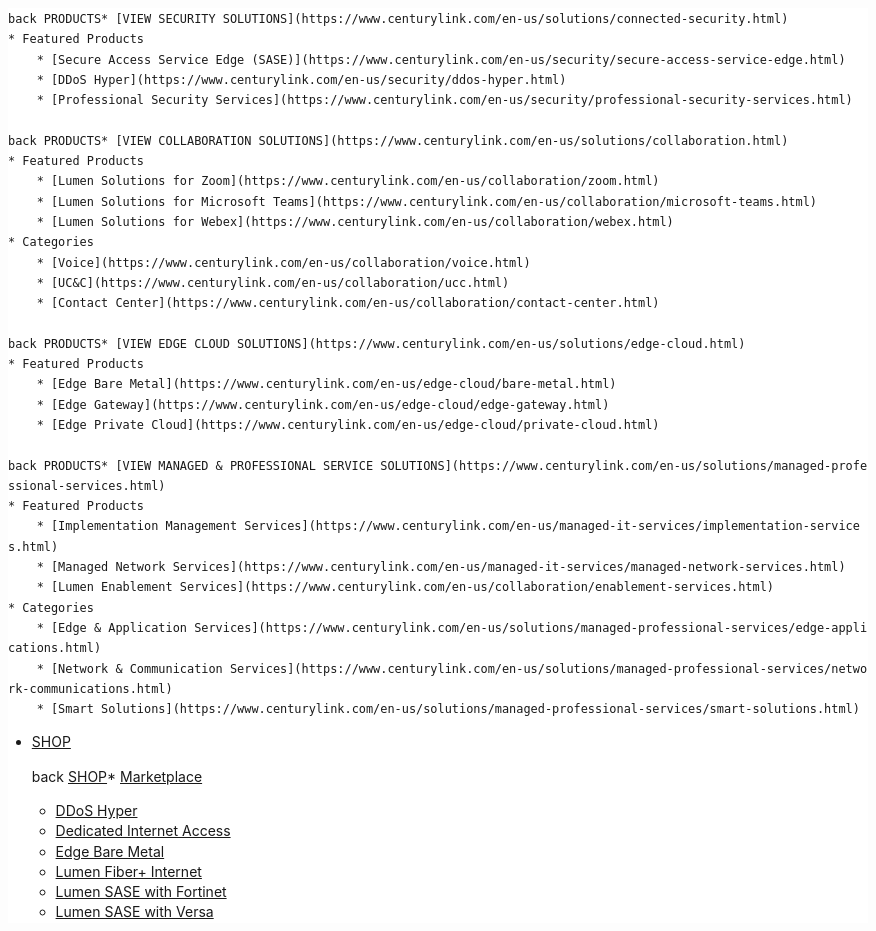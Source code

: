     back PRODUCTS* [VIEW SECURITY SOLUTIONS](https://www.centurylink.com/en-us/solutions/connected-security.html)
    * Featured Products
        * [Secure Access Service Edge (SASE)](https://www.centurylink.com/en-us/security/secure-access-service-edge.html)
        * [DDoS Hyper](https://www.centurylink.com/en-us/security/ddos-hyper.html)
        * [Professional Security Services](https://www.centurylink.com/en-us/security/professional-security-services.html)
    
    back PRODUCTS* [VIEW COLLABORATION SOLUTIONS](https://www.centurylink.com/en-us/solutions/collaboration.html)
    * Featured Products
        * [Lumen Solutions for Zoom](https://www.centurylink.com/en-us/collaboration/zoom.html)
        * [Lumen Solutions for Microsoft Teams](https://www.centurylink.com/en-us/collaboration/microsoft-teams.html)
        * [Lumen Solutions for Webex](https://www.centurylink.com/en-us/collaboration/webex.html)
    * Categories
        * [Voice](https://www.centurylink.com/en-us/collaboration/voice.html)
        * [UC&C](https://www.centurylink.com/en-us/collaboration/ucc.html)
        * [Contact Center](https://www.centurylink.com/en-us/collaboration/contact-center.html)
    
    back PRODUCTS* [VIEW EDGE CLOUD SOLUTIONS](https://www.centurylink.com/en-us/solutions/edge-cloud.html)
    * Featured Products
        * [Edge Bare Metal](https://www.centurylink.com/en-us/edge-cloud/bare-metal.html)
        * [Edge Gateway](https://www.centurylink.com/en-us/edge-cloud/edge-gateway.html)
        * [Edge Private Cloud](https://www.centurylink.com/en-us/edge-cloud/private-cloud.html)
    
    back PRODUCTS* [VIEW MANAGED & PROFESSIONAL SERVICE SOLUTIONS](https://www.centurylink.com/en-us/solutions/managed-professional-services.html)
    * Featured Products
        * [Implementation Management Services](https://www.centurylink.com/en-us/managed-it-services/implementation-services.html)
        * [Managed Network Services](https://www.centurylink.com/en-us/managed-it-services/managed-network-services.html)
        * [Lumen Enablement Services](https://www.centurylink.com/en-us/collaboration/enablement-services.html)
    * Categories
        * [Edge & Application Services](https://www.centurylink.com/en-us/solutions/managed-professional-services/edge-applications.html)
        * [Network & Communication Services](https://www.centurylink.com/en-us/solutions/managed-professional-services/network-communications.html)
        * [Smart Solutions](https://www.centurylink.com/en-us/solutions/managed-professional-services/smart-solutions.html)
    
* [SHOP](https://www.lumen.com/en-us/marketplace.html)
    
    back [SHOP](https://www.lumen.com/en-us/marketplace.html)* [Marketplace](https://www.centurylink.com/en-us/marketplace.html)
    * [DDoS Hyper](https://www.centurylink.com/en-us/marketplace/security/ddos-hyper.html)
    * [Dedicated Internet Access](https://www.centurylink.com/en-us/marketplace/networking/dedicated-internet-access.html)
    * [Edge Bare Metal](https://www.centurylink.com/en-us/marketplace/edge-cloud/bare-metal.html)
    * [Lumen Fiber+ Internet](https://www.centurylink.com/en-us/marketplace/networking/business-fiber.html)
    * [Lumen SASE with Fortinet](https://www.centurylink.com/en-us/marketplace/security/secure-access-service-edge-fortinet.html)
    * [Lumen SASE with Versa](https://www.centurylink.com/en-us/marketplace/security/secure-access-service-edge-versa.html)
    